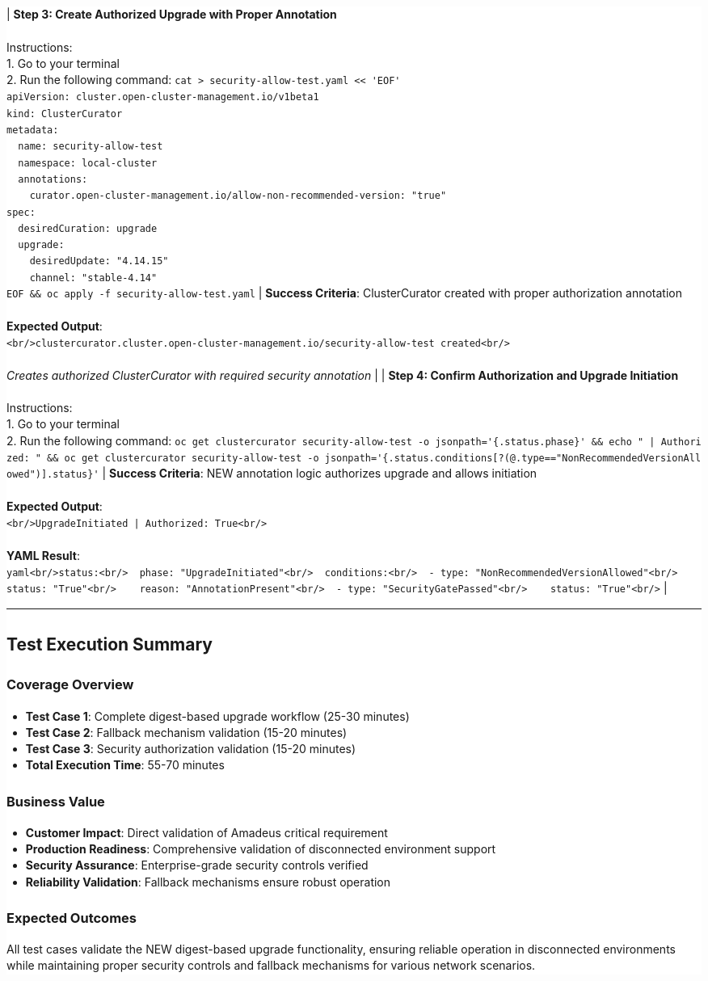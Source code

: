 | **Step 3: Create Authorized Upgrade with Proper Annotation**<br/><br/>Instructions:<br/>1. Go to your terminal<br/>2. Run the following command: `cat > security-allow-test.yaml << 'EOF'`<br/>`apiVersion: cluster.open-cluster-management.io/v1beta1`<br/>`kind: ClusterCurator`<br/>`metadata:`<br/>`  name: security-allow-test`<br/>`  namespace: local-cluster`<br/>`  annotations:`<br/>`    curator.open-cluster-management.io/allow-non-recommended-version: "true"`<br/>`spec:`<br/>`  desiredCuration: upgrade`<br/>`  upgrade:`<br/>`    desiredUpdate: "4.14.15"`<br/>`    channel: "stable-4.14"`<br/>`EOF && oc apply -f security-allow-test.yaml` | **Success Criteria**: ClusterCurator created with proper authorization annotation<br/><br/>**Expected Output**:<br/>```<br/>clustercurator.cluster.open-cluster-management.io/security-allow-test created<br/>```<br/><br/>*Creates authorized ClusterCurator with required security annotation* |
| **Step 4: Confirm Authorization and Upgrade Initiation**<br/><br/>Instructions:<br/>1. Go to your terminal<br/>2. Run the following command: `oc get clustercurator security-allow-test -o jsonpath='{.status.phase}' && echo " | Authorized: " && oc get clustercurator security-allow-test -o jsonpath='{.status.conditions[?(@.type=="NonRecommendedVersionAllowed")].status}'` | **Success Criteria**: NEW annotation logic authorizes upgrade and allows initiation<br/><br/>**Expected Output**:<br/>```<br/>UpgradeInitiated | Authorized: True<br/>```<br/><br/>**YAML Result**:<br/>```yaml<br/>status:<br/>  phase: "UpgradeInitiated"<br/>  conditions:<br/>  - type: "NonRecommendedVersionAllowed"<br/>    status: "True"<br/>    reason: "AnnotationPresent"<br/>  - type: "SecurityGatePassed"<br/>    status: "True"<br/>``` |

---

## Test Execution Summary

### Coverage Overview
- **Test Case 1**: Complete digest-based upgrade workflow (25-30 minutes)
- **Test Case 2**: Fallback mechanism validation (15-20 minutes)  
- **Test Case 3**: Security authorization validation (15-20 minutes)
- **Total Execution Time**: 55-70 minutes

### Business Value
- **Customer Impact**: Direct validation of Amadeus critical requirement
- **Production Readiness**: Comprehensive validation of disconnected environment support
- **Security Assurance**: Enterprise-grade security controls verified
- **Reliability Validation**: Fallback mechanisms ensure robust operation

### Expected Outcomes
All test cases validate the NEW digest-based upgrade functionality, ensuring reliable operation in disconnected environments while maintaining proper security controls and fallback mechanisms for various network scenarios.
